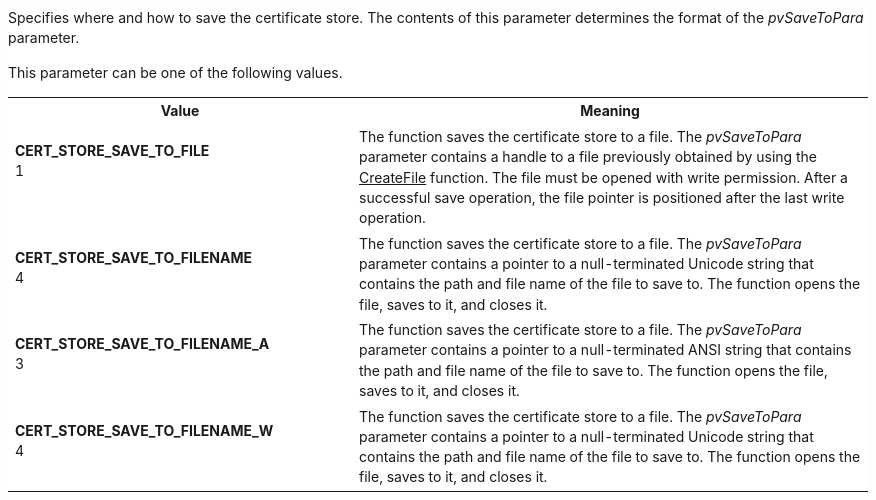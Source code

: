 Specifies where and how to save the certificate store. The contents of this parameter determines the format of the <i>pvSaveToPara</i> parameter.


This parameter can be one of the following values.



<table>
<tr>
<th>Value</th>
<th>Meaning</th>
</tr>
<tr>
<td width="40%"><a id="CERT_STORE_SAVE_TO_FILE"></a><a id="cert_store_save_to_file"></a><dl>
<dt><b>CERT_STORE_SAVE_TO_FILE</b></dt>
<dt>1</dt>
</dl>
</td>
<td width="60%">
The function saves the certificate store to a file. The <i>pvSaveToPara</i> parameter contains a handle to a file previously obtained by using the <a href="https://docs.microsoft.com/windows/desktop/api/fileapi/nf-fileapi-createfilea">CreateFile</a> function. The file must be opened with write permission. After a successful save operation, the file pointer is positioned after the last write operation.

</td>
</tr>
<tr>
<td width="40%"><a id="CERT_STORE_SAVE_TO_FILENAME"></a><a id="cert_store_save_to_filename"></a><dl>
<dt><b>CERT_STORE_SAVE_TO_FILENAME</b></dt>
<dt>4</dt>
</dl>
</td>
<td width="60%">
The function saves the certificate store to a file. The <i>pvSaveToPara</i> parameter contains a pointer to a null-terminated Unicode string that contains the path and file name of the file to save to. The function opens the file, saves to it, and closes it.

</td>
</tr>
<tr>
<td width="40%"><a id="CERT_STORE_SAVE_TO_FILENAME_A"></a><a id="cert_store_save_to_filename_a"></a><dl>
<dt><b>CERT_STORE_SAVE_TO_FILENAME_A</b></dt>
<dt>3</dt>
</dl>
</td>
<td width="60%">
The function saves the certificate store to a file. The <i>pvSaveToPara</i> parameter contains a pointer to a null-terminated ANSI string that contains the path and file name of the file to save to. The function opens the file, saves to it, and closes it.

</td>
</tr>
<tr>
<td width="40%"><a id="CERT_STORE_SAVE_TO_FILENAME_W"></a><a id="cert_store_save_to_filename_w"></a><dl>
<dt><b>CERT_STORE_SAVE_TO_FILENAME_W</b></dt>
<dt>4</dt>
</dl>
</td>
<td width="60%">
The function saves the certificate store to a file. The <i>pvSaveToPara</i> parameter contains a pointer to a null-terminated Unicode string that contains the path and file name of the file to save to. The function opens the file, saves to it, and closes it.
